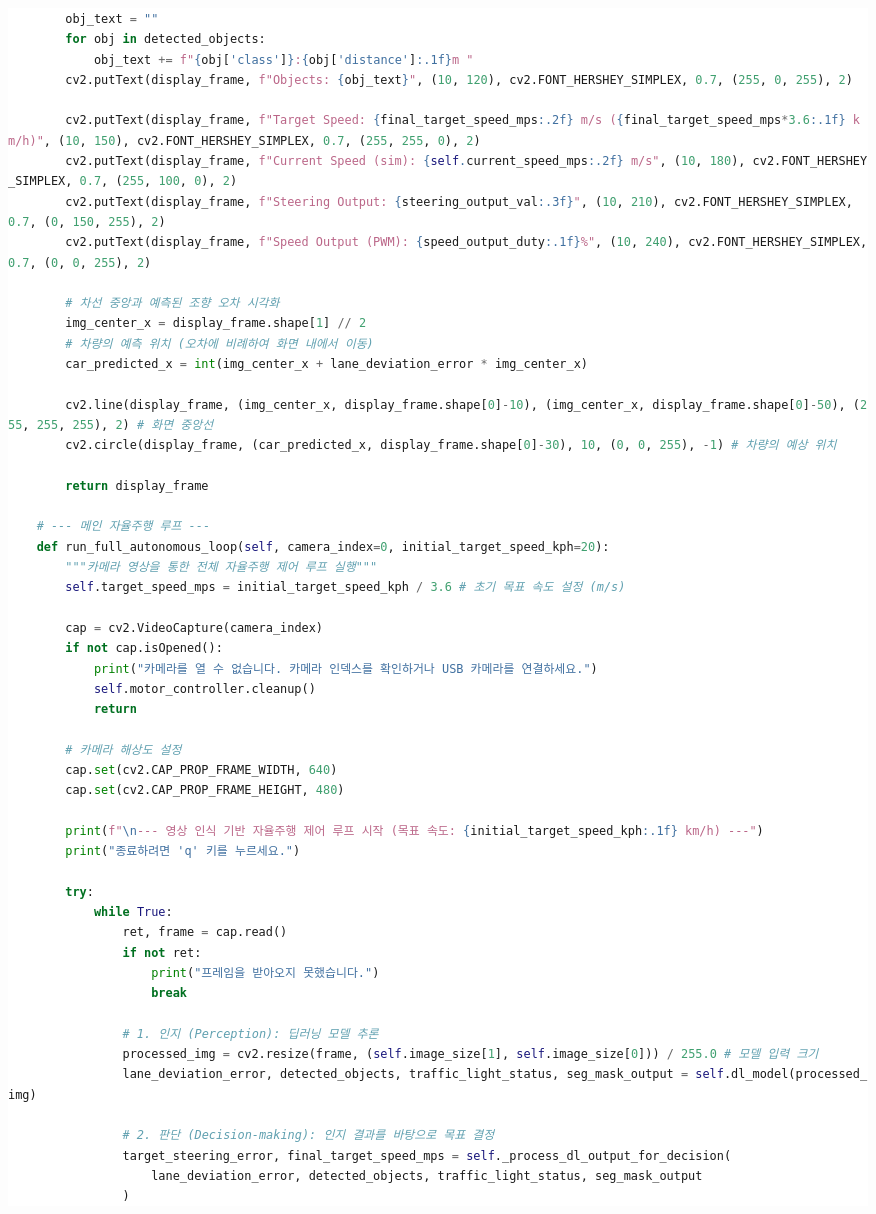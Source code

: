 ```python
        obj_text = ""
        for obj in detected_objects:
            obj_text += f"{obj['class']}:{obj['distance']:.1f}m "
        cv2.putText(display_frame, f"Objects: {obj_text}", (10, 120), cv2.FONT_HERSHEY_SIMPLEX, 0.7, (255, 0, 255), 2)

        cv2.putText(display_frame, f"Target Speed: {final_target_speed_mps:.2f} m/s ({final_target_speed_mps*3.6:.1f} km/h)", (10, 150), cv2.FONT_HERSHEY_SIMPLEX, 0.7, (255, 255, 0), 2)
        cv2.putText(display_frame, f"Current Speed (sim): {self.current_speed_mps:.2f} m/s", (10, 180), cv2.FONT_HERSHEY_SIMPLEX, 0.7, (255, 100, 0), 2)
        cv2.putText(display_frame, f"Steering Output: {steering_output_val:.3f}", (10, 210), cv2.FONT_HERSHEY_SIMPLEX, 0.7, (0, 150, 255), 2)
        cv2.putText(display_frame, f"Speed Output (PWM): {speed_output_duty:.1f}%", (10, 240), cv2.FONT_HERSHEY_SIMPLEX, 0.7, (0, 0, 255), 2)
        
        # 차선 중앙과 예측된 조향 오차 시각화
        img_center_x = display_frame.shape[1] // 2
        # 차량의 예측 위치 (오차에 비례하여 화면 내에서 이동)
        car_predicted_x = int(img_center_x + lane_deviation_error * img_center_x)
        
        cv2.line(display_frame, (img_center_x, display_frame.shape[0]-10), (img_center_x, display_frame.shape[0]-50), (255, 255, 255), 2) # 화면 중앙선
        cv2.circle(display_frame, (car_predicted_x, display_frame.shape[0]-30), 10, (0, 0, 255), -1) # 차량의 예상 위치
        
        return display_frame

    # --- 메인 자율주행 루프 ---
    def run_full_autonomous_loop(self, camera_index=0, initial_target_speed_kph=20):
        """카메라 영상을 통한 전체 자율주행 제어 루프 실행"""
        self.target_speed_mps = initial_target_speed_kph / 3.6 # 초기 목표 속도 설정 (m/s)

        cap = cv2.VideoCapture(camera_index)
        if not cap.isOpened():
            print("카메라를 열 수 없습니다. 카메라 인덱스를 확인하거나 USB 카메라를 연결하세요.")
            self.motor_controller.cleanup()
            return
            
        # 카메라 해상도 설정
        cap.set(cv2.CAP_PROP_FRAME_WIDTH, 640)
        cap.set(cv2.CAP_PROP_FRAME_HEIGHT, 480)

        print(f"\n--- 영상 인식 기반 자율주행 제어 루프 시작 (목표 속도: {initial_target_speed_kph:.1f} km/h) ---")
        print("종료하려면 'q' 키를 누르세요.")

        try:
            while True:
                ret, frame = cap.read()
                if not ret:
                    print("프레임을 받아오지 못했습니다.")
                    break
                
                # 1. 인지 (Perception): 딥러닝 모델 추론
                processed_img = cv2.resize(frame, (self.image_size[1], self.image_size[0])) / 255.0 # 모델 입력 크기
                lane_deviation_error, detected_objects, traffic_light_status, seg_mask_output = self.dl_model(processed_img)
                
                # 2. 판단 (Decision-making): 인지 결과를 바탕으로 목표 결정
                target_steering_error, final_target_speed_mps = self._process_dl_output_for_decision(
                    lane_deviation_error, detected_objects, traffic_light_status, seg_mask_output
                )
```